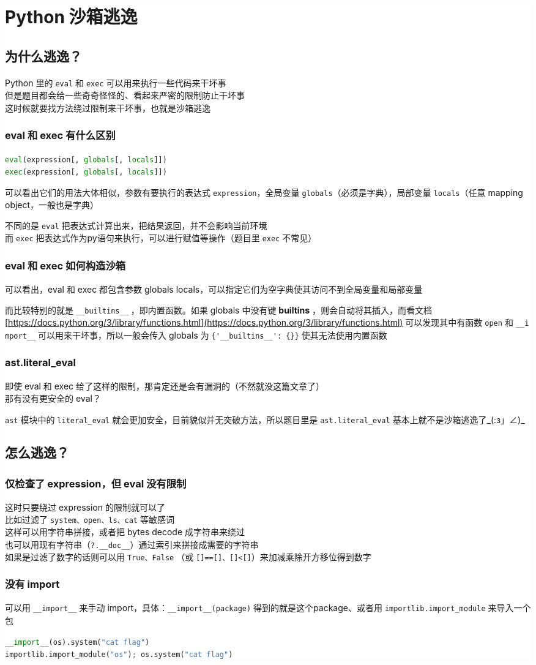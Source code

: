 # Python 沙箱逃逸

## 为什么逃逸？

Python 里的 `eval` 和 `exec` 可以用来执行一些代码来干坏事<br/>
但是题目都会给一些奇奇怪怪的、看起来严密的限制防止干坏事<br/>
这时候就要找方法绕过限制来干坏事，也就是沙箱逃逸

### eval 和 exec 有什么区别

```python
eval(expression[, globals[, locals]])
exec(expression[, globals[, locals]])
```

可以看出它们的用法大体相似，参数有要执行的表达式 `expression`，全局变量 `globals`（必须是字典），局部变量 `locals`（任意 mapping object，一般也是字典）

不同的是 `eval` 把表达式计算出来，把结果返回，并不会影响当前环境<br/>
而 `exec` 把表达式作为py语句来执行，可以进行赋值等操作（题目里 `exec` 不常见）

### eval 和 exec 如何构造沙箱

可以看出，eval 和 exec 都包含参数 globals locals，可以指定它们为空字典使其访问不到全局变量和局部变量

而比较特别的就是 `__builtins__` ，即内置函数。如果 globals 中没有键 __builtins__ ，则会自动将其插入，而看文档 [https://docs.python.org/3/library/functions.html](https://docs.python.org/3/library/functions.html) 可以发现其中有函数 `open` 和 `__import__` 可以用来干坏事，所以一般会传入 globals 为 `{'__builtins__': {}}` 使其无法使用内置函数

### ast.literal_eval

即使 eval 和 exec 给了这样的限制，那肯定还是会有漏洞的（不然就没这篇文章了）<br/>
那有没有更安全的 eval？

`ast` 模块中的 `literal_eval` 就会更加安全，目前貌似并无突破方法，所以题目里是 `ast.literal_eval` 基本上就不是沙箱逃逸了_(:з」∠)_

## 怎么逃逸？

### 仅检查了 expression，但 eval 没有限制

这时只要绕过 expression 的限制就可以了<br/>
比如过滤了 `system、open、ls、cat` 等敏感词<br/>
这样可以用字符串拼接，或者把 bytes decode 成字符串来绕过<br/>
也可以用现有字符串（`?.__doc__`）通过索引来拼接成需要的字符串<br/>
如果是过滤了数字的话则可以用 `True、False` （或 `[]==[]、[]<[]`）来加减乘除开方移位得到数字

### 没有 import

可以用 `__import__` 来手动 import，具体：`__import__(package)`  得到的就是这个package、或者用 `importlib.import_module` 来导入一个包

```python
__import__(os).system("cat flag")
importlib.import_module("os"); os.system("cat flag")
```
